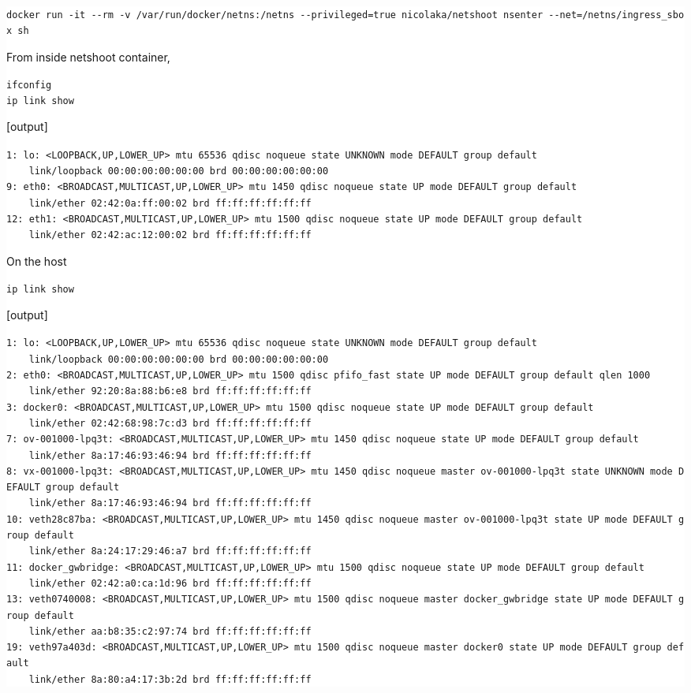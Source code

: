  ```
 docker run -it --rm -v /var/run/docker/netns:/netns --privileged=true nicolaka/netshoot nsenter --net=/netns/ingress_sbox sh
 ```

 From inside netshoot container,
 ```
 ifconfig
 ip link show

 ```
 [output]
 ```
 1: lo: <LOOPBACK,UP,LOWER_UP> mtu 65536 qdisc noqueue state UNKNOWN mode DEFAULT group default
     link/loopback 00:00:00:00:00:00 brd 00:00:00:00:00:00
 9: eth0: <BROADCAST,MULTICAST,UP,LOWER_UP> mtu 1450 qdisc noqueue state UP mode DEFAULT group default
     link/ether 02:42:0a:ff:00:02 brd ff:ff:ff:ff:ff:ff
 12: eth1: <BROADCAST,MULTICAST,UP,LOWER_UP> mtu 1500 qdisc noqueue state UP mode DEFAULT group default
     link/ether 02:42:ac:12:00:02 brd ff:ff:ff:ff:ff:ff
 ```

 On the host

 ```
 ip link show
 ```
 [output]
 ```
 1: lo: <LOOPBACK,UP,LOWER_UP> mtu 65536 qdisc noqueue state UNKNOWN mode DEFAULT group default
     link/loopback 00:00:00:00:00:00 brd 00:00:00:00:00:00
 2: eth0: <BROADCAST,MULTICAST,UP,LOWER_UP> mtu 1500 qdisc pfifo_fast state UP mode DEFAULT group default qlen 1000
     link/ether 92:20:8a:88:b6:e8 brd ff:ff:ff:ff:ff:ff
 3: docker0: <BROADCAST,MULTICAST,UP,LOWER_UP> mtu 1500 qdisc noqueue state UP mode DEFAULT group default
     link/ether 02:42:68:98:7c:d3 brd ff:ff:ff:ff:ff:ff
 7: ov-001000-lpq3t: <BROADCAST,MULTICAST,UP,LOWER_UP> mtu 1450 qdisc noqueue state UP mode DEFAULT group default
     link/ether 8a:17:46:93:46:94 brd ff:ff:ff:ff:ff:ff
 8: vx-001000-lpq3t: <BROADCAST,MULTICAST,UP,LOWER_UP> mtu 1450 qdisc noqueue master ov-001000-lpq3t state UNKNOWN mode DEFAULT group default
     link/ether 8a:17:46:93:46:94 brd ff:ff:ff:ff:ff:ff
 10: veth28c87ba: <BROADCAST,MULTICAST,UP,LOWER_UP> mtu 1450 qdisc noqueue master ov-001000-lpq3t state UP mode DEFAULT group default
     link/ether 8a:24:17:29:46:a7 brd ff:ff:ff:ff:ff:ff
 11: docker_gwbridge: <BROADCAST,MULTICAST,UP,LOWER_UP> mtu 1500 qdisc noqueue state UP mode DEFAULT group default
     link/ether 02:42:a0:ca:1d:96 brd ff:ff:ff:ff:ff:ff
 13: veth0740008: <BROADCAST,MULTICAST,UP,LOWER_UP> mtu 1500 qdisc noqueue master docker_gwbridge state UP mode DEFAULT group default
     link/ether aa:b8:35:c2:97:74 brd ff:ff:ff:ff:ff:ff
 19: veth97a403d: <BROADCAST,MULTICAST,UP,LOWER_UP> mtu 1500 qdisc noqueue master docker0 state UP mode DEFAULT group default
     link/ether 8a:80:a4:17:3b:2d brd ff:ff:ff:ff:ff:ff
 ```
